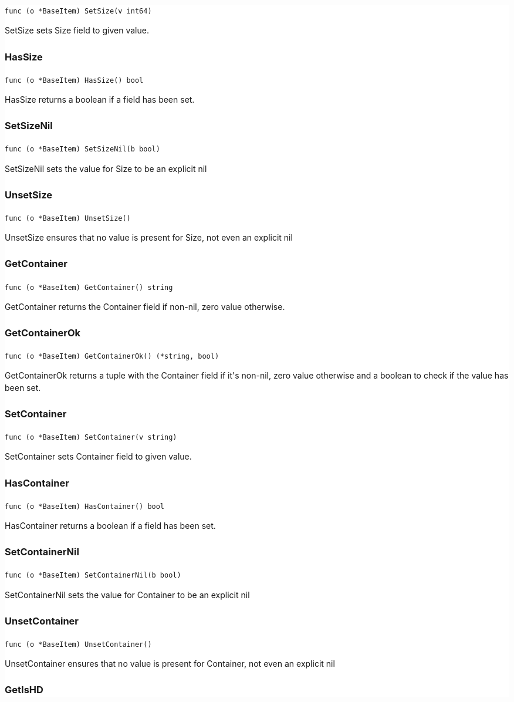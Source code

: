 `func (o *BaseItem) SetSize(v int64)`

SetSize sets Size field to given value.

### HasSize

`func (o *BaseItem) HasSize() bool`

HasSize returns a boolean if a field has been set.

### SetSizeNil

`func (o *BaseItem) SetSizeNil(b bool)`

 SetSizeNil sets the value for Size to be an explicit nil

### UnsetSize
`func (o *BaseItem) UnsetSize()`

UnsetSize ensures that no value is present for Size, not even an explicit nil
### GetContainer

`func (o *BaseItem) GetContainer() string`

GetContainer returns the Container field if non-nil, zero value otherwise.

### GetContainerOk

`func (o *BaseItem) GetContainerOk() (*string, bool)`

GetContainerOk returns a tuple with the Container field if it's non-nil, zero value otherwise
and a boolean to check if the value has been set.

### SetContainer

`func (o *BaseItem) SetContainer(v string)`

SetContainer sets Container field to given value.

### HasContainer

`func (o *BaseItem) HasContainer() bool`

HasContainer returns a boolean if a field has been set.

### SetContainerNil

`func (o *BaseItem) SetContainerNil(b bool)`

 SetContainerNil sets the value for Container to be an explicit nil

### UnsetContainer
`func (o *BaseItem) UnsetContainer()`

UnsetContainer ensures that no value is present for Container, not even an explicit nil
### GetIsHD
